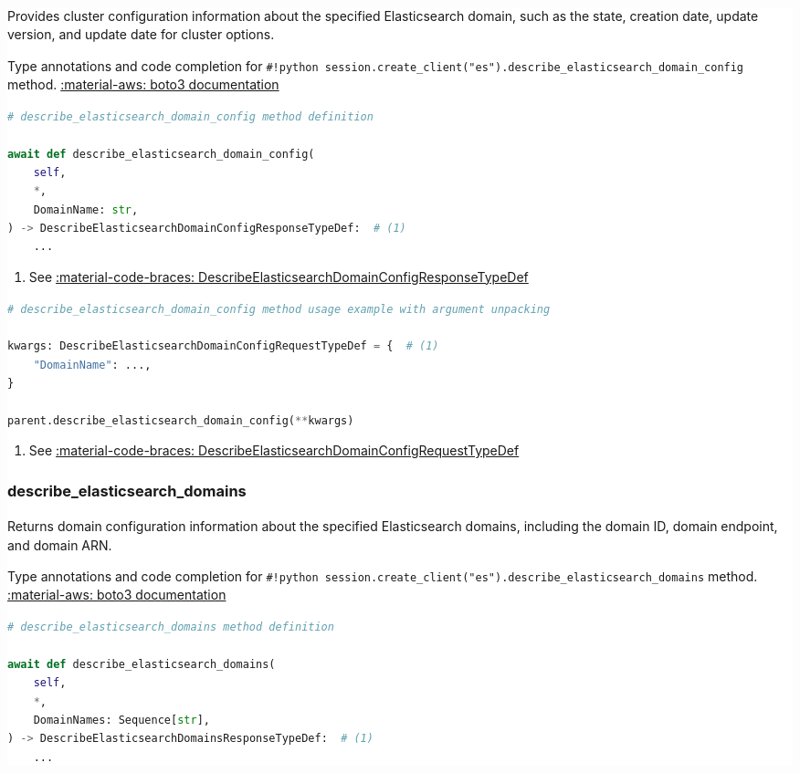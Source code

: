 Provides cluster configuration information about the specified Elasticsearch
domain, such as the state, creation date, update version, and update date for
cluster options.

Type annotations and code completion for `#!python session.create_client("es").describe_elasticsearch_domain_config` method.
[:material-aws: boto3 documentation](https://boto3.amazonaws.com/v1/documentation/api/latest/reference/services/es/client/describe_elasticsearch_domain_config.html)

```python
# describe_elasticsearch_domain_config method definition

await def describe_elasticsearch_domain_config(
    self,
    *,
    DomainName: str,
) -> DescribeElasticsearchDomainConfigResponseTypeDef:  # (1)
    ...
```

1. See [:material-code-braces: DescribeElasticsearchDomainConfigResponseTypeDef](./type_defs.md#describeelasticsearchdomainconfigresponsetypedef) 


```python
# describe_elasticsearch_domain_config method usage example with argument unpacking

kwargs: DescribeElasticsearchDomainConfigRequestTypeDef = {  # (1)
    "DomainName": ...,
}

parent.describe_elasticsearch_domain_config(**kwargs)
```

1. See [:material-code-braces: DescribeElasticsearchDomainConfigRequestTypeDef](./type_defs.md#describeelasticsearchdomainconfigrequesttypedef) 

### describe\_elasticsearch\_domains

Returns domain configuration information about the specified Elasticsearch
domains, including the domain ID, domain endpoint, and domain ARN.

Type annotations and code completion for `#!python session.create_client("es").describe_elasticsearch_domains` method.
[:material-aws: boto3 documentation](https://boto3.amazonaws.com/v1/documentation/api/latest/reference/services/es/client/describe_elasticsearch_domains.html)

```python
# describe_elasticsearch_domains method definition

await def describe_elasticsearch_domains(
    self,
    *,
    DomainNames: Sequence[str],
) -> DescribeElasticsearchDomainsResponseTypeDef:  # (1)
    ...
```
